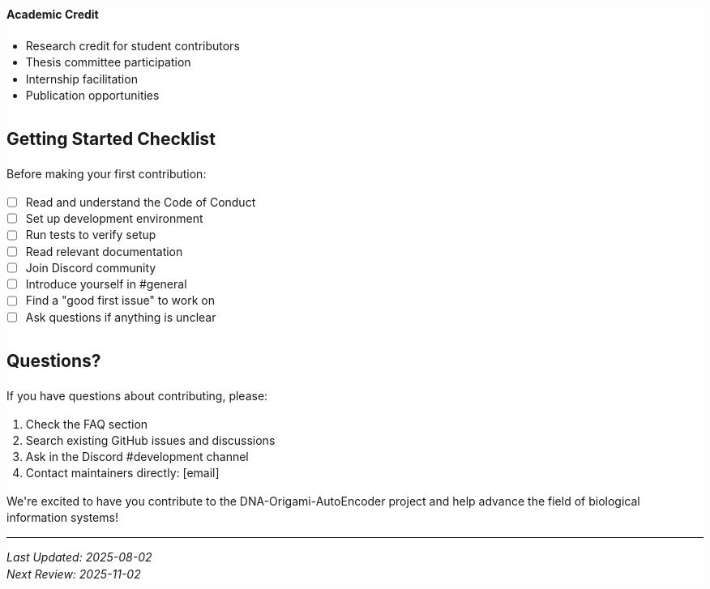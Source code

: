 #### Academic Credit
- Research credit for student contributors
- Thesis committee participation
- Internship facilitation
- Publication opportunities

## Getting Started Checklist

Before making your first contribution:

- [ ] Read and understand the Code of Conduct
- [ ] Set up development environment
- [ ] Run tests to verify setup
- [ ] Read relevant documentation
- [ ] Join Discord community
- [ ] Introduce yourself in #general
- [ ] Find a "good first issue" to work on
- [ ] Ask questions if anything is unclear

## Questions?

If you have questions about contributing, please:

1. Check the FAQ section
2. Search existing GitHub issues and discussions
3. Ask in the Discord #development channel
4. Contact maintainers directly: [email]

We're excited to have you contribute to the DNA-Origami-AutoEncoder project and help advance the field of biological information systems!

---

*Last Updated: 2025-08-02*  
*Next Review: 2025-11-02*
